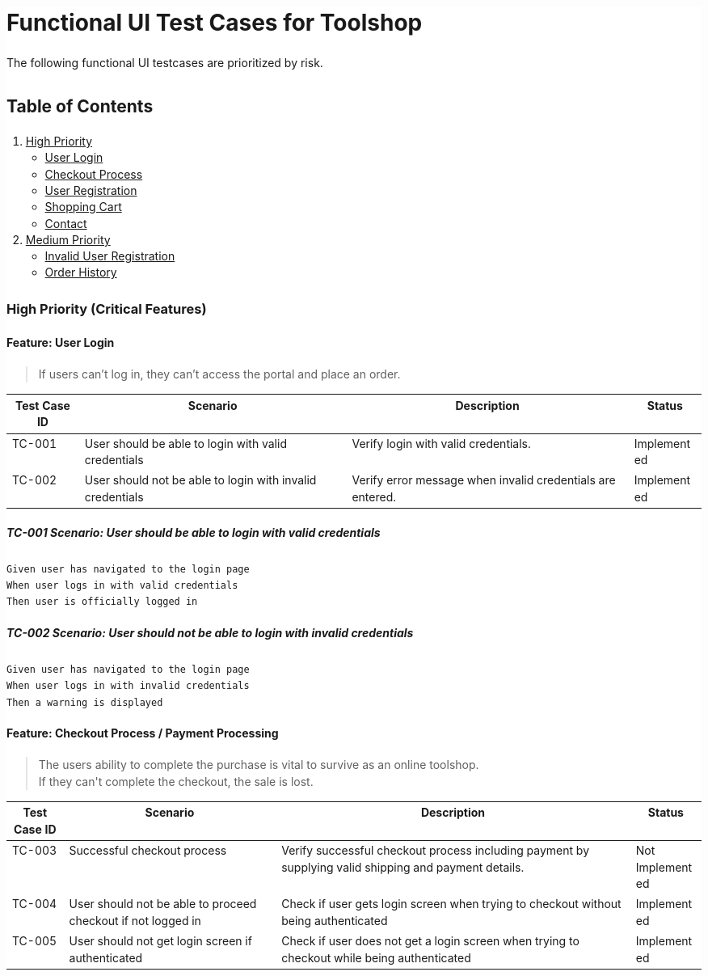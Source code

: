 # Functional UI Test Cases for Toolshop

The following functional UI testcases are prioritized by risk.

## Table of Contents

1. [High Priority](#high-priority-critical-features)
   - [User Login](#feature-user-login)
   - [Checkout Process](#feature-checkout-process)
   - [User Registration](#feature-user-registration)
   - [Shopping Cart](#feature-shopping-cart)
   - [Contact](#feature-contact)
2. [Medium Priority](#medium-priority-important-features)
   - [Invalid User Registration](#scenario-invalid-user-registration)
   - [Order History](#feature-order-history)

### High Priority (Critical Features)

#### Feature: User Login

> If users can’t log in, they can’t access the portal and place an order.

| Test Case ID | Scenario                                                  | Description                                                | Status      |
| ------------ | --------------------------------------------------------- | ---------------------------------------------------------- | ----------- |
| TC-001       | User should be able to login with valid credentials       | Verify login with valid credentials.                       | Implemented |
| TC-002       | User should not be able to login with invalid credentials | Verify error message when invalid credentials are entered. | Implemented |

##### TC-001 Scenario: User should be able to login with valid credentials

```gherkin
Given user has navigated to the login page
When user logs in with valid credentials
Then user is officially logged in
```

##### TC-002 Scenario: User should not be able to login with invalid credentials

```gherkin
Given user has navigated to the login page
When user logs in with invalid credentials
Then a warning is displayed
```

#### Feature: Checkout Process / Payment Processing

> The users ability to complete the purchase is vital to survive as an online toolshop.  
> If they can't complete the checkout, the sale is lost.

| Test Case ID | Scenario                                                     | Description                                                                                           | Status          |
| ------------ | ------------------------------------------------------------ | ----------------------------------------------------------------------------------------------------- | --------------- |
| TC-003       | Successful checkout process                                  | Verify successful checkout process including payment by supplying valid shipping and payment details. | Not Implemented |
| TC-004       | User should not be able to proceed checkout if not logged in | Check if user gets login screen when trying to checkout without being authenticated                   | Implemented     |
| TC-005       | User should not get login screen if authenticated            | Check if user does not get a login screen when trying to checkout while being authenticated           | Implemented     |
